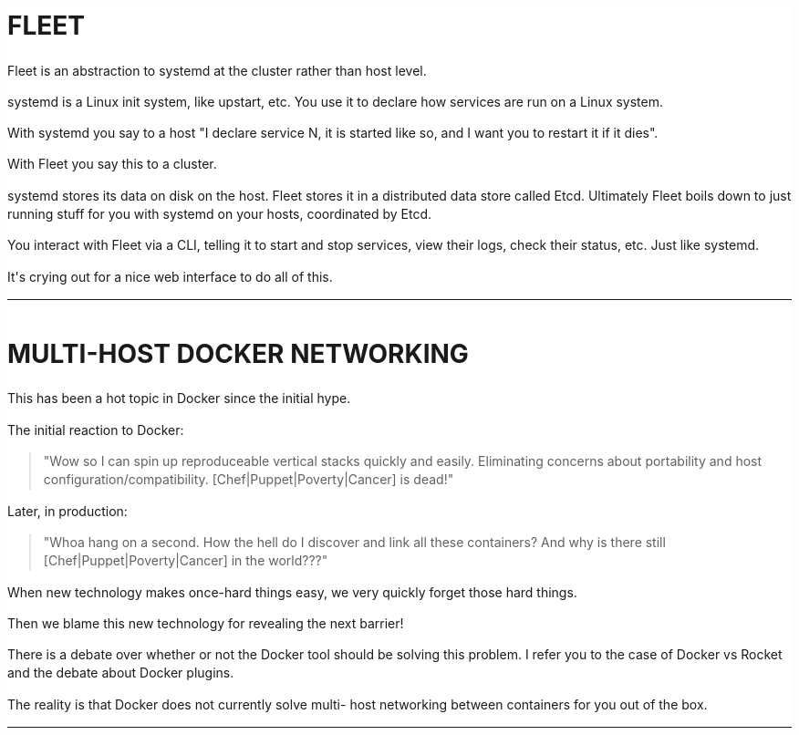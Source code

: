 
# FLEET

Fleet is an abstraction to systemd at the cluster rather
than host level.

systemd is a Linux init system, like upstart, etc. You use
it to declare how services are run on a Linux system.

With systemd you say to a host "I declare service N, it is
started like so, and I want you to restart it if it dies".

With Fleet you say this to a cluster.

systemd stores its data on disk on the host. Fleet stores it
in a distributed data store called Etcd. Ultimately Fleet
boils down to just running stuff for you with systemd on
your hosts, coordinated by Etcd.

You interact with Fleet via a CLI, telling it to start and
stop services, view their logs, check their status, etc.
Just like systemd.

It's crying out for a nice web interface to do all of this.

---

# MULTI-HOST DOCKER NETWORKING

This has been a hot topic in Docker since the initial hype.

The initial reaction to Docker:
> "Wow so I can spin up reproduceable vertical stacks quickly
> and easily. Eliminating concerns about portability and host
> configuration/compatibility. [Chef|Puppet|Poverty|Cancer]
> is dead!"

Later, in production:
> "Whoa hang on a second. How the hell do I discover and link
> all these containers? And why is there still
> [Chef|Puppet|Poverty|Cancer] in the world???"

When new technology makes once-hard things easy, we very
quickly forget those hard things.

Then we blame this new technology for revealing the next
barrier!

There is a debate over whether or not the Docker tool
should be solving this problem. I refer you to the case of
Docker vs Rocket and the debate about Docker plugins.

The reality is that Docker does not currently solve multi-
host networking between containers for you out of the box.

---
